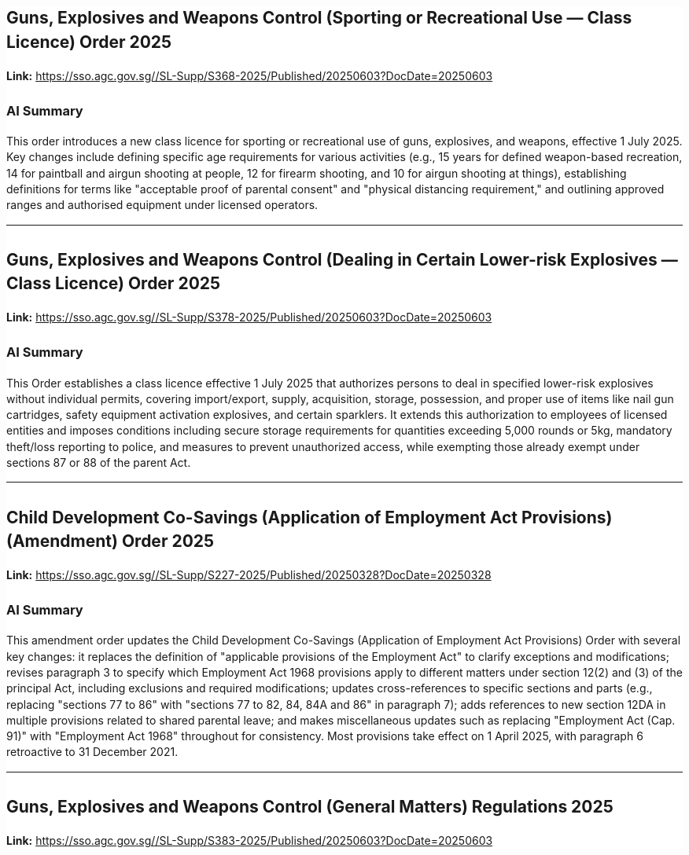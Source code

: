
## Guns, Explosives and Weapons Control (Sporting or Recreational Use — Class Licence) Order 2025
**Link:** https://sso.agc.gov.sg//SL-Supp/S368-2025/Published/20250603?DocDate=20250603

### AI Summary
This order introduces a new class licence for sporting or recreational use of guns, explosives, and weapons, effective 1 July 2025. Key changes include defining specific age requirements for various activities (e.g., 15 years for defined weapon-based recreation, 14 for paintball and airgun shooting at people, 12 for firearm shooting, and 10 for airgun shooting at things), establishing definitions for terms like "acceptable proof of parental consent" and "physical distancing requirement," and outlining approved ranges and authorised equipment under licensed operators.

---

## Guns, Explosives and Weapons Control (Dealing in Certain Lower-risk Explosives — Class Licence) Order 2025
**Link:** https://sso.agc.gov.sg//SL-Supp/S378-2025/Published/20250603?DocDate=20250603

### AI Summary
This Order establishes a class licence effective 1 July 2025 that authorizes persons to deal in specified lower-risk explosives without individual permits, covering import/export, supply, acquisition, storage, possession, and proper use of items like nail gun cartridges, safety equipment activation explosives, and certain sparklers. It extends this authorization to employees of licensed entities and imposes conditions including secure storage requirements for quantities exceeding 5,000 rounds or 5kg, mandatory theft/loss reporting to police, and measures to prevent unauthorized access, while exempting those already exempt under sections 87 or 88 of the parent Act.

---

## Child Development Co-Savings (Application of Employment Act Provisions) (Amendment) Order 2025
**Link:** https://sso.agc.gov.sg//SL-Supp/S227-2025/Published/20250328?DocDate=20250328

### AI Summary
This amendment order updates the Child Development Co-Savings (Application of Employment Act Provisions) Order with several key changes: it replaces the definition of "applicable provisions of the Employment Act" to clarify exceptions and modifications; revises paragraph 3 to specify which Employment Act 1968 provisions apply to different matters under section 12(2) and (3) of the principal Act, including exclusions and required modifications; updates cross-references to specific sections and parts (e.g., replacing "sections 77 to 86" with "sections 77 to 82, 84, 84A and 86" in paragraph 7); adds references to new section 12DA in multiple provisions related to shared parental leave; and makes miscellaneous updates such as replacing "Employment Act (Cap. 91)" with "Employment Act 1968" throughout for consistency. Most provisions take effect on 1 April 2025, with paragraph 6 retroactive to 31 December 2021.

---

## Guns, Explosives and Weapons Control (General Matters) Regulations 2025
**Link:** https://sso.agc.gov.sg//SL-Supp/S383-2025/Published/20250603?DocDate=20250603
